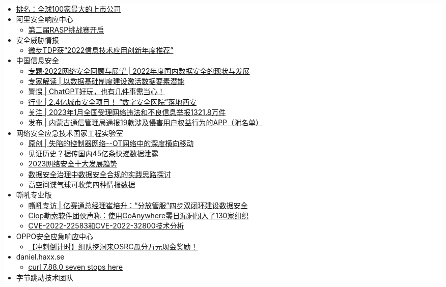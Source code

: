   - [排名：全球100家最大的上市公司](https://mp.weixin.qq.com/s?__biz=MzA3Mjc1MTkwOA==&mid=2650525665&idx=2&sn=82582c969a1565c5658016fb01622259&chksm=8716e1aab06168bcd9f21634f0aab27476034c126534257347faa82ce27d0b53a53e90376da1&scene=58&subscene=0#rd)
- 阿里安全响应中心
  - [第二届RASP挑战赛开启](https://mp.weixin.qq.com/s?__biz=MzIxMjEwNTc4NA==&mid=2652993127&idx=1&sn=5d801918840ad8e0e58892308ac1d567&chksm=8c9ef930bbe97026d32e6354d7919e91c181e4940d3ea72306cd61274fb55921253d4a393bc7&scene=58&subscene=0#rd)
- 安全威胁情报
  - [微步TDP获“2022信息技术应用创新年度推荐”](https://mp.weixin.qq.com/s?__biz=MzI5NjA0NjI5MQ==&mid=2650175796&idx=1&sn=dee7348620058ed9532b39a2ba410a13&chksm=f4488288c33f0b9ec9ded1cefe8f6c5cdfbe099484294a9c25f4c46925e90121bb8ef4d0297c&scene=58&subscene=0#rd)
- 中国信息安全
  - [专题·2022网络安全回顾与展望 | 2022年度国内数据安全的现状与发展](https://mp.weixin.qq.com/s?__biz=MzA5MzE5MDAzOA==&mid=2664176092&idx=1&sn=60283739b5e1fe26414bfe6b4cab94d1&chksm=8b591b25bc2e92338128ed54d78a0aa6522de3daf7608a420c791fe0a0afca37e7bec46c38e1&scene=58&subscene=0#rd)
  - [专家解读 | 以数据基础制度建设激活数据要素潜能](https://mp.weixin.qq.com/s?__biz=MzA5MzE5MDAzOA==&mid=2664176092&idx=2&sn=f2d65d4de8db847813ca50aa99b7a2f6&chksm=8b591b25bc2e9233343e59e3d799616a658d3c9c8f8cd16eceb01235bbbefb529e78e08799c4&scene=58&subscene=0#rd)
  - [警惕 | ChatGPT好玩，也有几件事需当心！](https://mp.weixin.qq.com/s?__biz=MzA5MzE5MDAzOA==&mid=2664176092&idx=3&sn=0ec0eb78ac3d084efa48e087cc082b87&chksm=8b591b25bc2e9233f3b82a8b77f307f17f817bbb8694bdf39fa744af5784540eaf0af77b5d88&scene=58&subscene=0#rd)
  - [行业 | 2.4亿城市安全项目！ “数字安全医院”落地西安](https://mp.weixin.qq.com/s?__biz=MzA5MzE5MDAzOA==&mid=2664176092&idx=4&sn=b62609ddd2fac1c50b6b271ab26e0137&chksm=8b591b25bc2e923353a05b25da23212dc6d4a132b20c8bdee28e81898baaf29f84962c3faf2a&scene=58&subscene=0#rd)
  - [关注 | 2023年1月全国受理网络违法和不良信息举报1321.8万件](https://mp.weixin.qq.com/s?__biz=MzA5MzE5MDAzOA==&mid=2664176092&idx=5&sn=b9eef232b94bf587499b607ed971c084&chksm=8b591b25bc2e9233fc8e4dedb20d413d77a742ecc4e322959825fd585d040fd32014c0c6e8de&scene=58&subscene=0#rd)
  - [发布 | 内蒙古通信管理局通报19款涉及侵害用户权益行为的APP（附名单）](https://mp.weixin.qq.com/s?__biz=MzA5MzE5MDAzOA==&mid=2664176092&idx=6&sn=8e77850f4eb73c2f4645b4464ccb7733&chksm=8b591b25bc2e9233e181a36cda2174f8af699b618c423c874661f502220a8a057e951a48135a&scene=58&subscene=0#rd)
- 网络安全应急技术国家工程实验室
  - [原创 | 失陷的控制器网络--OT网络中的深度横向移动](https://mp.weixin.qq.com/s?__biz=MzUzNDYxOTA1NA==&mid=2247534551&idx=1&sn=b9e4bf0b4ee436cb8720d386560f690a&chksm=fa93f116cde478000ef1756ebd118be9157cdfaf4ba10eb11d933211c1c1f436c305c9cf5b60&scene=58&subscene=0#rd)
  - [见证历史？据传国内45亿条快递数据泄露](https://mp.weixin.qq.com/s?__biz=MzUzNDYxOTA1NA==&mid=2247534551&idx=2&sn=d616810bd6851265763a0ca57944c420&chksm=fa93f116cde478004c37c2168cf11b687ad89785c55f0931758d3a13dc7c1b1a9ac9bdb4abc8&scene=58&subscene=0#rd)
  - [2023网络安全十大发展趋势](https://mp.weixin.qq.com/s?__biz=MzUzNDYxOTA1NA==&mid=2247534551&idx=3&sn=91435927760b8032f69de264c4e38138&chksm=fa93f116cde47800e732ab34bab19eedb85373a132d27a7bdf02878ee49a02c3ea6ea95a3547&scene=58&subscene=0#rd)
  - [数据安全治理中数据安全合规的实践思路探讨](https://mp.weixin.qq.com/s?__biz=MzUzNDYxOTA1NA==&mid=2247534551&idx=4&sn=75f6c93655d09e0da761b9264a823d34&chksm=fa93f116cde478005c8be79ddb9693b9539f023f21061df0108e939b0cb92002cc798676f55b&scene=58&subscene=0#rd)
  - [高空间谍气球可收集四种情报数据](https://mp.weixin.qq.com/s?__biz=MzUzNDYxOTA1NA==&mid=2247534551&idx=5&sn=9f4e65b0fb3b39c0f4d72b50f11b4511&chksm=fa93f116cde47800dddb49739f150c57d97f93607a8fdada1c35258af2d76a6d13ba9b109181&scene=58&subscene=0#rd)
- 嘶吼专业版
  - [嘶吼专访 | 亿赛通总经理崔培升：“分放管服”四步双闭环建设数据安全](https://mp.weixin.qq.com/s?__biz=MzI0MDY1MDU4MQ==&mid=2247557497&idx=1&sn=101c7d18ccaf2753aaccad0af362359d&chksm=e9143143de63b855089613f48b01dd2d8252779d028728c9b5801796a0ecdefe5b4b991ece2c&scene=58&subscene=0#rd)
  - [Clop勒索软件团伙声称：使用GoAnywhere零日漏洞闯入了130家组织](https://mp.weixin.qq.com/s?__biz=MzI0MDY1MDU4MQ==&mid=2247557497&idx=2&sn=ae71d749d86192c4e3265172546501ad&chksm=e9143143de63b855791971a957c477aad3380281b6d9757fa092319aa1b5ddd1b40f5c0b89e6&scene=58&subscene=0#rd)
  - [CVE-2022-22583和CVE-2022-32800技术分析](https://mp.weixin.qq.com/s?__biz=MzI0MDY1MDU4MQ==&mid=2247557497&idx=3&sn=d3ccbd05cb90ef8fbd264df79e75c591&chksm=e9143143de63b855b3525bedcbc1fb1aa24fe1ae732d74472e116a49ed887bc963340504fdf5&scene=58&subscene=0#rd)
- OPPO安全应急响应中心
  - [【冲刺倒计时】组队挖洞来OSRC瓜分万元现金奖励！](https://mp.weixin.qq.com/s?__biz=MzUyNzc4Mzk3MQ==&mid=2247490672&idx=1&sn=9091a330f7aa1e6df980cfbaf672a45b&chksm=fa7b1d3ccd0c942a2715dd059244028027450c5cc31f41e3e72d1ba524b8f9bf342a14a9d683&scene=58&subscene=0#rd)
- daniel.haxx.se
  - [curl 7.88.0 seven stops here](https://daniel.haxx.se/blog/2023/02/15/curl-7-88-0-seven-stops-here/)
- 字节跳动技术团队